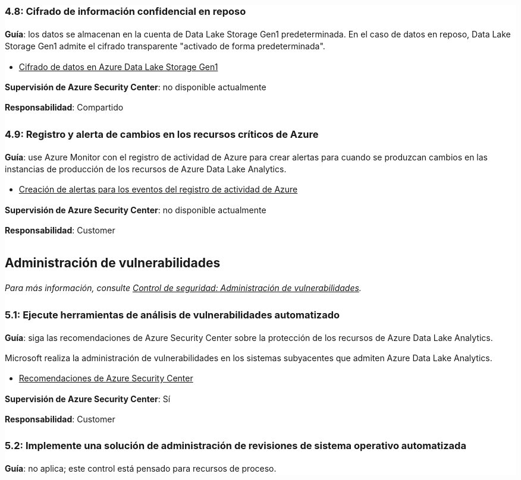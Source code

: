### <a name="48-encrypt-sensitive-information-at-rest"></a>4.8: Cifrado de información confidencial en reposo

**Guía**: los datos se almacenan en la cuenta de Data Lake Storage Gen1 predeterminada. En el caso de datos en reposo, Data Lake Storage Gen1 admite el cifrado transparente "activado de forma predeterminada".

* [Cifrado de datos en Azure Data Lake Storage Gen1](https://docs.microsoft.com/azure/data-lake-store/data-lake-store-encryption)

**Supervisión de Azure Security Center**: no disponible actualmente

**Responsabilidad**: Compartido

### <a name="49-log-and-alert-on-changes-to-critical-azure-resources"></a>4.9: Registro y alerta de cambios en los recursos críticos de Azure

**Guía**: use Azure Monitor con el registro de actividad de Azure para crear alertas para cuando se produzcan cambios en las instancias de producción de los recursos de Azure Data Lake Analytics.

* [Creación de alertas para los eventos del registro de actividad de Azure](https://docs.microsoft.com/azure/azure-monitor/platform/alerts-activity-log)

**Supervisión de Azure Security Center**: no disponible actualmente

**Responsabilidad**: Customer

## <a name="vulnerability-management"></a>Administración de vulnerabilidades

*Para más información, consulte [Control de seguridad: Administración de vulnerabilidades](/azure/security/benchmarks/security-control-vulnerability-management).*

### <a name="51-run-automated-vulnerability-scanning-tools"></a>5.1: Ejecute herramientas de análisis de vulnerabilidades automatizado

**Guía**: siga las recomendaciones de Azure Security Center sobre la protección de los recursos de Azure Data Lake Analytics.

Microsoft realiza la administración de vulnerabilidades en los sistemas subyacentes que admiten Azure Data Lake Analytics.

* [Recomendaciones de Azure Security Center](https://docs.microsoft.com/azure/security-center/recommendations-reference)

**Supervisión de Azure Security Center**: Sí

**Responsabilidad**: Customer

### <a name="52-deploy-automated-operating-system-patch-management-solution"></a>5.2: Implemente una solución de administración de revisiones de sistema operativo automatizada

**Guía**: no aplica; este control está pensado para recursos de proceso.
